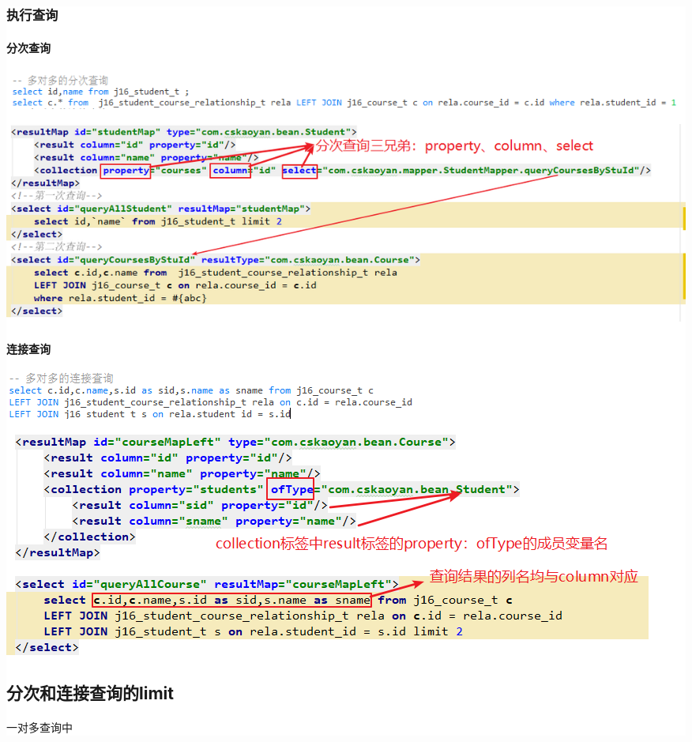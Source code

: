 ### 执行查询

#### 分次查询

![](../media/pictures/Mybatis.assets/002e4fd10a98b6dcd662f4f31e0a217e.png)

![](../media/pictures/Mybatis.assets/637b5afe7e505750a622a17ed54c2701.png)

#### 连接查询

![](../media/pictures/Mybatis.assets/79f8d130e00c3f6823ff3919ae5f2b03.png)

![](../media/pictures/Mybatis.assets/2d7102052a7edb398b3155ee7fa0f647.png)

## 分次和连接查询的limit

一对多查询中
